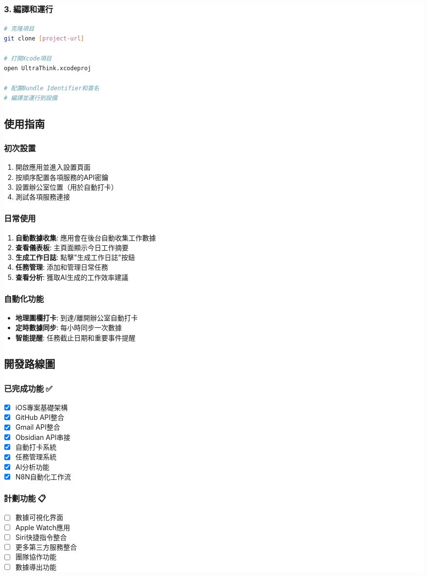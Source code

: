 ### 3. 編譯和運行
```bash
# 克隆項目
git clone [project-url]

# 打開Xcode項目
open UltraThink.xcodeproj

# 配置Bundle Identifier和簽名
# 編譯並運行到設備
```

## 使用指南

### 初次設置
1. 開啟應用並進入設置頁面
2. 按順序配置各項服務的API密鑰
3. 設置辦公室位置（用於自動打卡）
4. 測試各項服務連接

### 日常使用
1. **自動數據收集**: 應用會在後台自動收集工作數據
2. **查看儀表板**: 主頁面顯示今日工作摘要
3. **生成工作日誌**: 點擊"生成工作日誌"按鈕
4. **任務管理**: 添加和管理日常任務
5. **查看分析**: 獲取AI生成的工作效率建議

### 自動化功能
- **地理圍欄打卡**: 到達/離開辦公室自動打卡
- **定時數據同步**: 每小時同步一次數據
- **智能提醒**: 任務截止日期和重要事件提醒

## 開發路線圖

### 已完成功能 ✅
- [x] iOS專案基礎架構
- [x] GitHub API整合
- [x] Gmail API整合
- [x] Obsidian API串接
- [x] 自動打卡系統
- [x] 任務管理系統
- [x] AI分析功能
- [x] N8N自動化工作流

### 計劃功能 📋
- [ ] 數據可視化界面
- [ ] Apple Watch應用
- [ ] Siri快捷指令整合
- [ ] 更多第三方服務整合
- [ ] 團隊協作功能
- [ ] 數據導出功能
